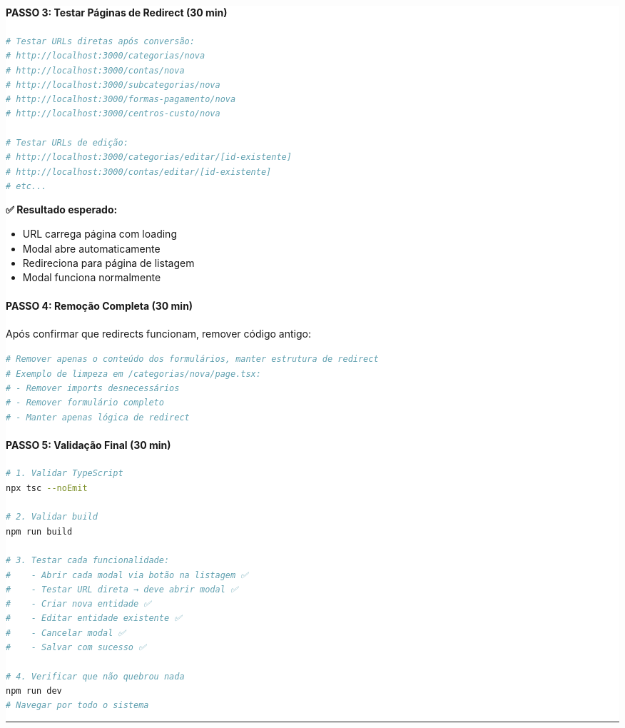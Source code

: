 #### **PASSO 3: Testar Páginas de Redirect (30 min)**
```bash
# Testar URLs diretas após conversão:
# http://localhost:3000/categorias/nova
# http://localhost:3000/contas/nova  
# http://localhost:3000/subcategorias/nova
# http://localhost:3000/formas-pagamento/nova
# http://localhost:3000/centros-custo/nova

# Testar URLs de edição:
# http://localhost:3000/categorias/editar/[id-existente]
# http://localhost:3000/contas/editar/[id-existente]
# etc...
```

**✅ Resultado esperado:**
- URL carrega página com loading
- Modal abre automaticamente
- Redireciona para página de listagem
- Modal funciona normalmente

#### **PASSO 4: Remoção Completa (30 min)**
Após confirmar que redirects funcionam, remover código antigo:

```bash
# Remover apenas o conteúdo dos formulários, manter estrutura de redirect
# Exemplo de limpeza em /categorias/nova/page.tsx:
# - Remover imports desnecessários
# - Remover formulário completo
# - Manter apenas lógica de redirect
```

#### **PASSO 5: Validação Final (30 min)**
```bash
# 1. Validar TypeScript
npx tsc --noEmit

# 2. Validar build
npm run build

# 3. Testar cada funcionalidade:
#    - Abrir cada modal via botão na listagem ✅
#    - Testar URL direta → deve abrir modal ✅  
#    - Criar nova entidade ✅
#    - Editar entidade existente ✅
#    - Cancelar modal ✅
#    - Salvar com sucesso ✅

# 4. Verificar que não quebrou nada
npm run dev
# Navegar por todo o sistema
```

---